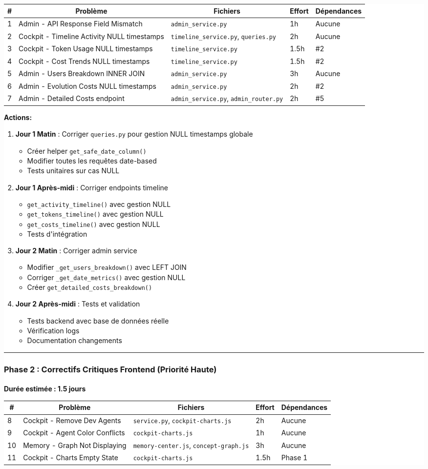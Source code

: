 | #  | Problème | Fichiers | Effort | Dépendances |
|----|----------|----------|--------|-------------|
| 1  | Admin - API Response Field Mismatch | `admin_service.py` | 1h | Aucune |
| 2  | Cockpit - Timeline Activity NULL timestamps | `timeline_service.py`, `queries.py` | 2h | Aucune |
| 3  | Cockpit - Token Usage NULL timestamps | `timeline_service.py` | 1.5h | #2 |
| 4  | Cockpit - Cost Trends NULL timestamps | `timeline_service.py` | 1.5h | #2 |
| 5  | Admin - Users Breakdown INNER JOIN | `admin_service.py` | 3h | Aucune |
| 6  | Admin - Evolution Costs NULL timestamps | `admin_service.py` | 2h | #2 |
| 7  | Admin - Detailed Costs endpoint | `admin_service.py`, `admin_router.py` | 2h | #5 |

**Actions:**

1. **Jour 1 Matin** : Corriger `queries.py` pour gestion NULL timestamps globale
   - Créer helper `get_safe_date_column()`
   - Modifier toutes les requêtes date-based
   - Tests unitaires sur cas NULL

2. **Jour 1 Après-midi** : Corriger endpoints timeline
   - `get_activity_timeline()` avec gestion NULL
   - `get_tokens_timeline()` avec gestion NULL
   - `get_costs_timeline()` avec gestion NULL
   - Tests d'intégration

3. **Jour 2 Matin** : Corriger admin service
   - Modifier `_get_users_breakdown()` avec LEFT JOIN
   - Corriger `_get_date_metrics()` avec gestion NULL
   - Créer `get_detailed_costs_breakdown()`

4. **Jour 2 Après-midi** : Tests et validation
   - Tests backend avec base de données réelle
   - Vérification logs
   - Documentation changements

---

### Phase 2 : Correctifs Critiques Frontend (Priorité Haute)

**Durée estimée : 1.5 jours**

| #  | Problème | Fichiers | Effort | Dépendances |
|----|----------|----------|--------|-------------|
| 8  | Cockpit - Remove Dev Agents | `service.py`, `cockpit-charts.js` | 2h | Aucune |
| 9  | Cockpit - Agent Color Conflicts | `cockpit-charts.js` | 1h | Aucune |
| 10 | Memory - Graph Not Displaying | `memory-center.js`, `concept-graph.js` | 3h | Aucune |
| 11 | Cockpit - Charts Empty State | `cockpit-charts.js` | 1.5h | Phase 1 |
